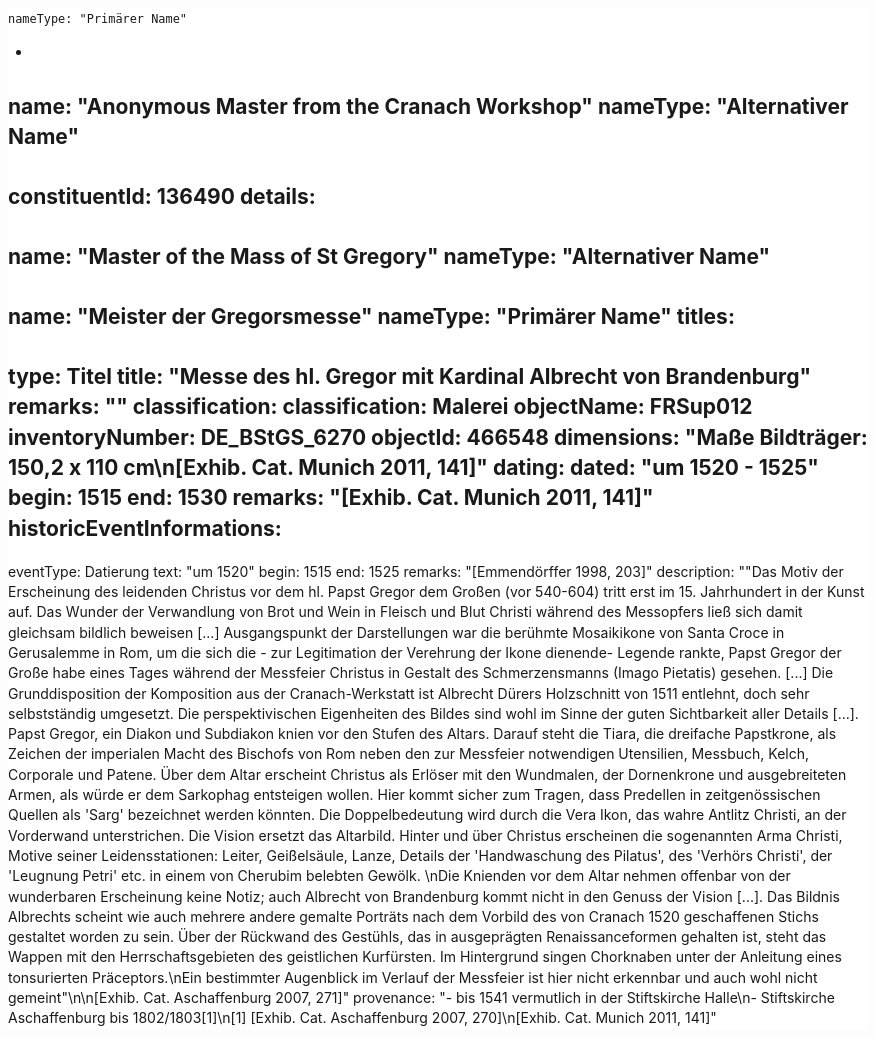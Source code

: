     nameType: "Primärer Name"
   - 
   name: "Anonymous Master from the Cranach Workshop"
    nameType: "Alternativer Name"
 - 
   constituentId: 136490
  details: 
   - 
   name: "Master of the Mass of St Gregory"
    nameType: "Alternativer Name"
   - 
   name: "Meister der Gregorsmesse"
    nameType: "Primärer Name"
titles: 
 - 
   type: Titel
  title: "Messe des hl. Gregor mit Kardinal Albrecht von Brandenburg"
  remarks: ""
classification: 
 classification: Malerei
objectName: FRSup012
inventoryNumber: DE_BStGS_6270
objectId: 466548
dimensions: "Maße Bildträger: 150,2 x 110 cm\n[Exhib. Cat. Munich 2011, 141]"
dating: 
 dated: "um 1520 - 1525"
 begin: 1515
 end: 1530
 remarks: "[Exhib. Cat. Munich 2011, 141]"
 historicEventInformations: 
  - 
   eventType: Datierung
   text: "um 1520"
   begin: 1515
   end: 1525
   remarks: "[Emmendörffer 1998, 203]"
description: "\"Das Motiv der Erscheinung des leidenden Christus vor dem hl. Papst Gregor dem Großen (vor 540-604) tritt erst im 15. Jahrhundert in der Kunst auf. Das Wunder der Verwandlung von Brot und Wein in Fleisch und Blut Christi während des Messopfers ließ sich damit gleichsam bildlich beweisen [...] Ausgangspunkt der Darstellungen war die berühmte Mosaikikone von Santa Croce in Gerusalemme in Rom, um die sich die - zur Legitimation der Verehrung der Ikone dienende- Legende rankte, Papst Gregor der Große habe eines Tages während der Messfeier Christus in Gestalt des Schmerzensmanns (Imago Pietatis) gesehen. [...] Die Grunddisposition der Komposition aus der Cranach-Werkstatt ist Albrecht Dürers Holzschnitt von 1511 entlehnt, doch sehr selbstständig umgesetzt. Die perspektivischen Eigenheiten des Bildes sind wohl im Sinne der guten Sichtbarkeit aller Details [...]. Papst Gregor, ein Diakon und Subdiakon knien vor den Stufen des Altars. Darauf steht die Tiara, die dreifache Papstkrone, als Zeichen der imperialen Macht des Bischofs von Rom neben den zur Messfeier notwendigen Utensilien, Messbuch, Kelch, Corporale und Patene. Über dem Altar erscheint Christus als Erlöser mit den Wundmalen, der Dornenkrone und ausgebreiteten Armen, als würde er dem Sarkophag entsteigen wollen. Hier kommt sicher zum Tragen, dass Predellen in zeitgenössischen Quellen als 'Sarg' bezeichnet werden könnten. Die Doppelbedeutung wird durch die Vera Ikon, das wahre Antlitz Christi, an der Vorderwand unterstrichen. Die Vision ersetzt das Altarbild. Hinter und über Christus erscheinen die sogenannten Arma Christi, Motive seiner Leidensstationen: Leiter, Geißelsäule, Lanze, Details der 'Handwaschung des Pilatus', des 'Verhörs Christi', der 'Leugnung Petri' etc. in einem von Cherubim belebten Gewölk. \nDie Knienden vor dem Altar nehmen offenbar von der wunderbaren Erscheinung keine Notiz; auch Albrecht von Brandenburg kommt nicht in den Genuss der Vision [...]. Das Bildnis Albrechts scheint wie auch mehrere andere gemalte Porträts nach dem Vorbild des von Cranach 1520 geschaffenen Stichs gestaltet worden zu sein. Über der Rückwand des Gestühls, das in ausgeprägten Renaissanceformen gehalten ist, steht das Wappen mit den Herrschaftsgebieten des geistlichen Kurfürsten. Im Hintergrund singen Chorknaben unter der Anleitung eines tonsurierten Präceptors.\nEin bestimmter Augenblick im Verlauf der Messfeier ist hier nicht erkennbar und auch wohl nicht gemeint\"\n\n[Exhib. Cat. Aschaffenburg 2007, 271]"
provenance: "- bis 1541 vermutlich in der Stiftskirche Halle\n- Stiftskirche Aschaffenburg bis 1802/1803[1]\n[1] [Exhib. Cat. Aschaffenburg 2007, 270]\n[Exhib. Cat. Munich 2011, 141]"